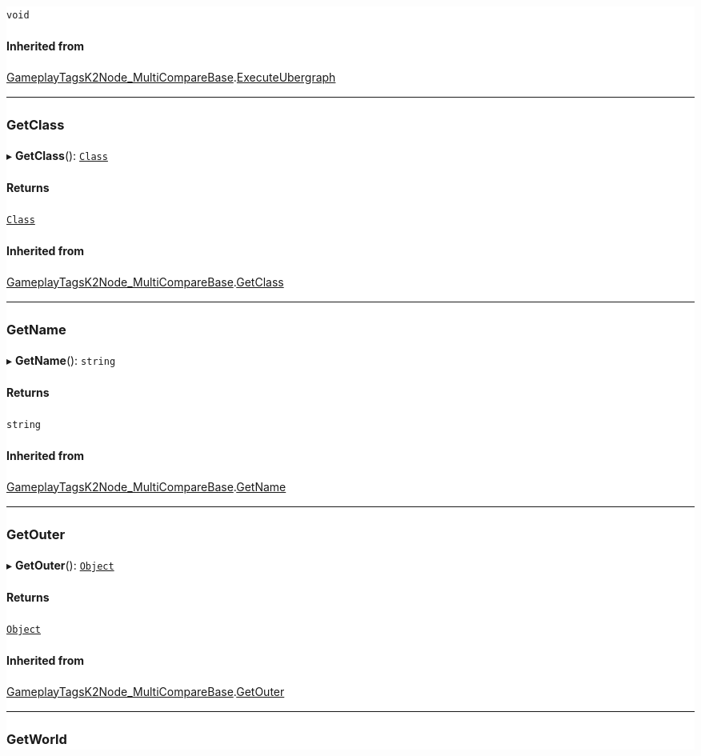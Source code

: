 `void`

#### Inherited from

[GameplayTagsK2Node_MultiCompareBase](ue_ue.GameplayTagsK2Node_MultiCompareBase.md).[ExecuteUbergraph](ue_ue.GameplayTagsK2Node_MultiCompareBase.md#executeubergraph)

___

### GetClass

▸ **GetClass**(): [`Class`](ue_ue.Class.md)

#### Returns

[`Class`](ue_ue.Class.md)

#### Inherited from

[GameplayTagsK2Node_MultiCompareBase](ue_ue.GameplayTagsK2Node_MultiCompareBase.md).[GetClass](ue_ue.GameplayTagsK2Node_MultiCompareBase.md#getclass)

___

### GetName

▸ **GetName**(): `string`

#### Returns

`string`

#### Inherited from

[GameplayTagsK2Node_MultiCompareBase](ue_ue.GameplayTagsK2Node_MultiCompareBase.md).[GetName](ue_ue.GameplayTagsK2Node_MultiCompareBase.md#getname)

___

### GetOuter

▸ **GetOuter**(): [`Object`](ue_ue.Object.md)

#### Returns

[`Object`](ue_ue.Object.md)

#### Inherited from

[GameplayTagsK2Node_MultiCompareBase](ue_ue.GameplayTagsK2Node_MultiCompareBase.md).[GetOuter](ue_ue.GameplayTagsK2Node_MultiCompareBase.md#getouter)

___

### GetWorld
